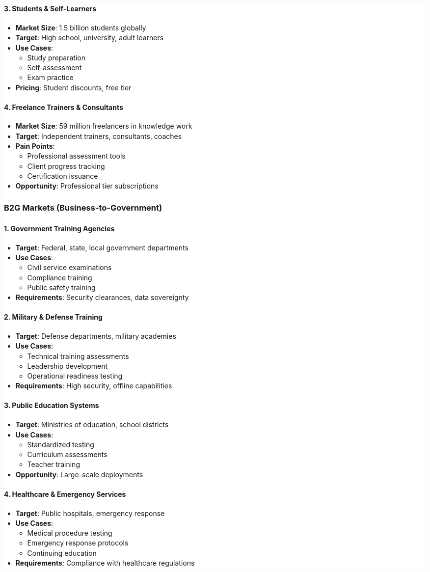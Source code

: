 #### 3. Students & Self-Learners
- **Market Size**: 1.5 billion students globally
- **Target**: High school, university, adult learners
- **Use Cases**:
  - Study preparation
  - Self-assessment
  - Exam practice
- **Pricing**: Student discounts, free tier

#### 4. Freelance Trainers & Consultants
- **Market Size**: 59 million freelancers in knowledge work
- **Target**: Independent trainers, consultants, coaches
- **Pain Points**:
  - Professional assessment tools
  - Client progress tracking
  - Certification issuance
- **Opportunity**: Professional tier subscriptions

### B2G Markets (Business-to-Government)

#### 1. Government Training Agencies
- **Target**: Federal, state, local government departments
- **Use Cases**:
  - Civil service examinations
  - Compliance training
  - Public safety training
- **Requirements**: Security clearances, data sovereignty

#### 2. Military & Defense Training
- **Target**: Defense departments, military academies
- **Use Cases**:
  - Technical training assessments
  - Leadership development
  - Operational readiness testing
- **Requirements**: High security, offline capabilities

#### 3. Public Education Systems
- **Target**: Ministries of education, school districts
- **Use Cases**:
  - Standardized testing
  - Curriculum assessments
  - Teacher training
- **Opportunity**: Large-scale deployments

#### 4. Healthcare & Emergency Services
- **Target**: Public hospitals, emergency response
- **Use Cases**:
  - Medical procedure testing
  - Emergency response protocols
  - Continuing education
- **Requirements**: Compliance with healthcare regulations

